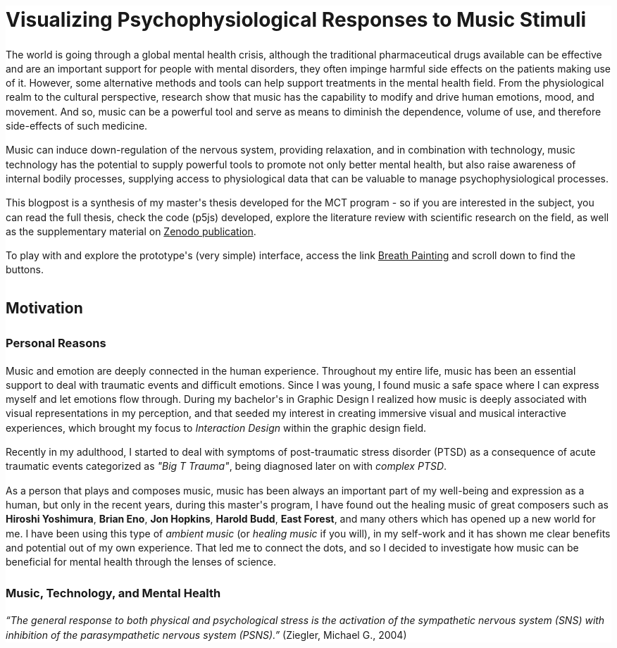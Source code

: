 # Visualizing Psychophysiological Responses to Music Stimuli

The world is going through a global mental health crisis, although the traditional pharmaceutical drugs available can be effective and are an important support for people with mental disorders, they often impinge harmful side effects on the patients making use of it. However, some alternative methods and tools can help support treatments in the mental health field. From the physiological realm to the cultural perspective, research show that music has the capability to modify and drive human emotions, mood, and movement. And so, music can be a powerful tool and serve as means to diminish the dependence, volume of use, and therefore side-effects of such medicine.

Music can induce down-regulation of the nervous system, providing relaxation, and in combination with technology, music technology has the potential to supply powerful tools to promote not only better mental health, but also raise awareness of internal bodily processes, supplying access to physiological data that can be valuable to manage psychophysiological processes.

This blogpost is a synthesis of my master's thesis developed for the MCT program - so if you are interested in the subject, you can read the full thesis, check the code (p5js) developed, explore the literature review with scientific research on the field, as well as the supplementary material on [Zenodo publication](https://zenodo.org/record/6591937#.YpQeJZNBzh8).

To play with and explore the prototype's (very simple) interface, access the link [Breath Painting](https://editor.p5js.org/rayam/full/TPNe9x9ww) and scroll down to find the buttons.

## Motivation

### Personal Reasons

Music and emotion are deeply connected in the human experience. Throughout my entire life, music has been an essential support to deal with traumatic events and difficult emotions. Since I was young, I found music a safe space where I can express myself and let emotions flow through. During my bachelor's in Graphic Design I realized how music is deeply associated with visual representations in my perception, and that seeded my interest in creating immersive visual and musical interactive experiences, which brought my focus to _Interaction Design_ within the graphic design field.

Recently in my adulthood, I started to deal with symptoms of post-traumatic stress disorder (PTSD) as a consequence of acute traumatic events categorized as _"Big T Trauma"_, being diagnosed later on with _complex PTSD_.

As a person that plays and composes music, music has been always an important part of my well-being and expression as a human, but only in the recent years, during this master's program, I have found out the healing music of great composers such as __Hiroshi Yoshimura__, __Brian Eno__, __Jon Hopkins__, __Harold Budd__, __East Forest__, and many others which has opened up a new world for me. I have been using this type of _ambient music_ (or _healing music_ if you will), in my self-work and it has shown me clear benefits and potential out of my own experience. That led me to connect the dots, and so I decided to investigate how music can be beneficial for mental health through the lenses of science.

### Music, Technology, and Mental Health

_“The general response to both physical and psychological stress is the activation of the sympathetic nervous system (SNS) with inhibition of the parasympathetic nervous system (PSNS).”_ (Ziegler, Michael G., 2004)
